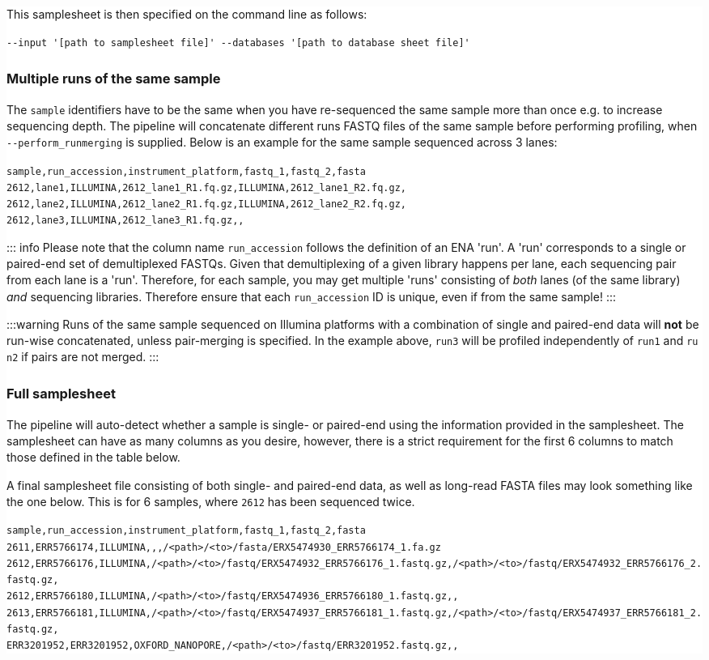 This samplesheet is then specified on the command line as follows:

```console
--input '[path to samplesheet file]' --databases '[path to database sheet file]'
```

### Multiple runs of the same sample

The `sample` identifiers have to be the same when you have re-sequenced the same sample more than once e.g. to increase sequencing depth. The pipeline will concatenate different runs FASTQ files of the same sample before performing profiling, when `--perform_runmerging` is supplied. Below is an example for the same sample sequenced across 3 lanes:

```csv title="samplesheet.csv"
sample,run_accession,instrument_platform,fastq_1,fastq_2,fasta
2612,lane1,ILLUMINA,2612_lane1_R1.fq.gz,ILLUMINA,2612_lane1_R2.fq.gz,
2612,lane2,ILLUMINA,2612_lane2_R1.fq.gz,ILLUMINA,2612_lane2_R2.fq.gz,
2612,lane3,ILLUMINA,2612_lane3_R1.fq.gz,,
```

::: info
Please note that the column name `run_accession` follows the definition of an ENA 'run'.
A 'run' corresponds to a single or paired-end set of demultiplexed FASTQs.
Given that demultiplexing of a given library happens per lane, each sequencing pair from each lane is a 'run'.
Therefore, for each sample, you may get multiple 'runs' consisting of _both_ lanes (of the same library) _and_ sequencing libraries.
Therefore ensure that each `run_accession` ID is unique, even if from the same sample!
:::

:::warning
Runs of the same sample sequenced on Illumina platforms with a combination of single and paired-end data will **not** be run-wise concatenated, unless pair-merging is specified. In the example above, `run3` will be profiled independently of `run1` and `run2` if pairs are not merged.
:::

### Full samplesheet

The pipeline will auto-detect whether a sample is single- or paired-end using the information provided in the samplesheet. The samplesheet can have as many columns as you desire, however, there is a strict requirement for the first 6 columns to match those defined in the table below.

A final samplesheet file consisting of both single- and paired-end data, as well as long-read FASTA files may look something like the one below. This is for 6 samples, where `2612` has been sequenced twice.

```csv title="samplesheet.csv"
sample,run_accession,instrument_platform,fastq_1,fastq_2,fasta
2611,ERR5766174,ILLUMINA,,,/<path>/<to>/fasta/ERX5474930_ERR5766174_1.fa.gz
2612,ERR5766176,ILLUMINA,/<path>/<to>/fastq/ERX5474932_ERR5766176_1.fastq.gz,/<path>/<to>/fastq/ERX5474932_ERR5766176_2.fastq.gz,
2612,ERR5766180,ILLUMINA,/<path>/<to>/fastq/ERX5474936_ERR5766180_1.fastq.gz,,
2613,ERR5766181,ILLUMINA,/<path>/<to>/fastq/ERX5474937_ERR5766181_1.fastq.gz,/<path>/<to>/fastq/ERX5474937_ERR5766181_2.fastq.gz,
ERR3201952,ERR3201952,OXFORD_NANOPORE,/<path>/<to>/fastq/ERR3201952.fastq.gz,,
```
